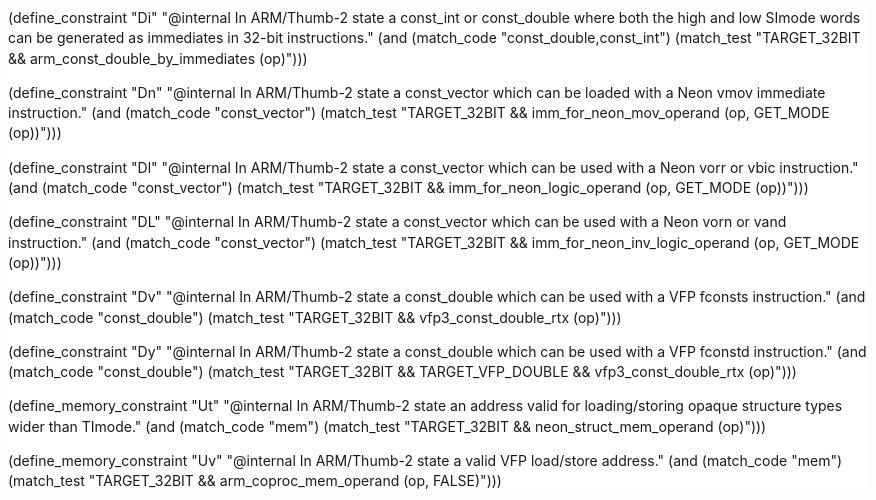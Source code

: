 (define_constraint "Di"
 "@internal
  In ARM/Thumb-2 state a const_int or const_double where both the high
  and low SImode words can be generated as immediates in 32-bit instructions."
 (and (match_code "const_double,const_int")
      (match_test "TARGET_32BIT && arm_const_double_by_immediates (op)")))

(define_constraint "Dn"
 "@internal
  In ARM/Thumb-2 state a const_vector which can be loaded with a Neon vmov
  immediate instruction."
 (and (match_code "const_vector")
      (match_test "TARGET_32BIT
		   && imm_for_neon_mov_operand (op, GET_MODE (op))")))

(define_constraint "Dl"
 "@internal
  In ARM/Thumb-2 state a const_vector which can be used with a Neon vorr or
  vbic instruction."
 (and (match_code "const_vector")
      (match_test "TARGET_32BIT
		   && imm_for_neon_logic_operand (op, GET_MODE (op))")))

(define_constraint "DL"
 "@internal
  In ARM/Thumb-2 state a const_vector which can be used with a Neon vorn or
  vand instruction."
 (and (match_code "const_vector")
      (match_test "TARGET_32BIT
		   && imm_for_neon_inv_logic_operand (op, GET_MODE (op))")))

(define_constraint "Dv"
 "@internal
  In ARM/Thumb-2 state a const_double which can be used with a VFP fconsts
  instruction."
 (and (match_code "const_double")
      (match_test "TARGET_32BIT && vfp3_const_double_rtx (op)")))

(define_constraint "Dy"
 "@internal
  In ARM/Thumb-2 state a const_double which can be used with a VFP fconstd
  instruction."
 (and (match_code "const_double")
      (match_test "TARGET_32BIT && TARGET_VFP_DOUBLE && vfp3_const_double_rtx (op)")))

(define_memory_constraint "Ut"
 "@internal
  In ARM/Thumb-2 state an address valid for loading/storing opaque structure
  types wider than TImode."
 (and (match_code "mem")
      (match_test "TARGET_32BIT && neon_struct_mem_operand (op)")))

(define_memory_constraint "Uv"
 "@internal
  In ARM/Thumb-2 state a valid VFP load/store address."
 (and (match_code "mem")
      (match_test "TARGET_32BIT && arm_coproc_mem_operand (op, FALSE)")))
